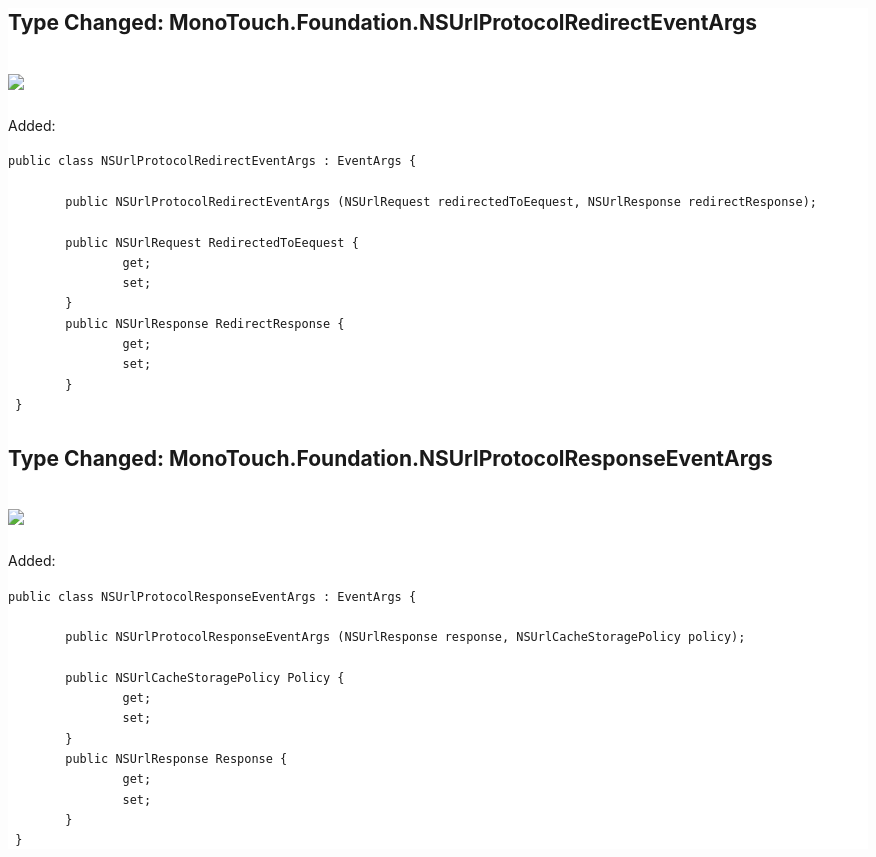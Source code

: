 
## Type Changed: MonoTouch.Foundation.NSUrlProtocolRedirectEventArgs

 <a name="" class="injected"></a>


##  [ <span class="icon"><img src="from_3.6_to_4.0/Images/icon-trans.gif"></span>](http://ios.xamarin.com/Releases/MonoTouch_4/MonoTouch_4.0.0#)

Added:

```
public class NSUrlProtocolRedirectEventArgs : EventArgs {
        
        public NSUrlProtocolRedirectEventArgs (NSUrlRequest redirectedToEequest, NSUrlResponse redirectResponse);
        
        public NSUrlRequest RedirectedToEequest {
                get;
                set;
        }
        public NSUrlResponse RedirectResponse {
                get;
                set;
        }
 }
```

 <a name="Type_Changed:_MonoTouch.Foundation.NSUrlProtocolResponseEventArgs" class="injected"></a>


## Type Changed: MonoTouch.Foundation.NSUrlProtocolResponseEventArgs

 <a name="" class="injected"></a>


##  [ <span class="icon"><img src="from_3.6_to_4.0/Images/icon-trans.gif"></span>](http://ios.xamarin.com/Releases/MonoTouch_4/MonoTouch_4.0.0#)

Added:

```
public class NSUrlProtocolResponseEventArgs : EventArgs {
        
        public NSUrlProtocolResponseEventArgs (NSUrlResponse response, NSUrlCacheStoragePolicy policy);
        
        public NSUrlCacheStoragePolicy Policy {
                get;
                set;
        }
        public NSUrlResponse Response {
                get;
                set;
        }
 }
```
